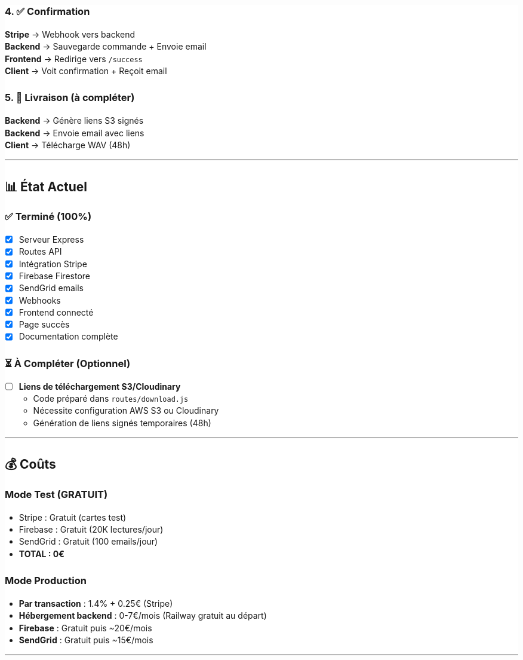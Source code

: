 ### 4. ✅ Confirmation
**Stripe** → Webhook vers backend  
**Backend** → Sauvegarde commande + Envoie email  
**Frontend** → Redirige vers `/success`  
**Client** → Voit confirmation + Reçoit email

### 5. 📧 Livraison (à compléter)
**Backend** → Génère liens S3 signés  
**Backend** → Envoie email avec liens  
**Client** → Télécharge WAV (48h)

---

## 📊 État Actuel

### ✅ Terminé (100%)
- [x] Serveur Express
- [x] Routes API
- [x] Intégration Stripe
- [x] Firebase Firestore
- [x] SendGrid emails
- [x] Webhooks
- [x] Frontend connecté
- [x] Page succès
- [x] Documentation complète

### ⏳ À Compléter (Optionnel)
- [ ] **Liens de téléchargement S3/Cloudinary**
  - Code préparé dans `routes/download.js`
  - Nécessite configuration AWS S3 ou Cloudinary
  - Génération de liens signés temporaires (48h)

---

## 💰 Coûts

### Mode Test (GRATUIT)
- Stripe : Gratuit (cartes test)
- Firebase : Gratuit (20K lectures/jour)
- SendGrid : Gratuit (100 emails/jour)
- **TOTAL : 0€**

### Mode Production
- **Par transaction** : 1.4% + 0.25€ (Stripe)
- **Hébergement backend** : 0-7€/mois (Railway gratuit au départ)
- **Firebase** : Gratuit puis ~20€/mois
- **SendGrid** : Gratuit puis ~15€/mois

---
